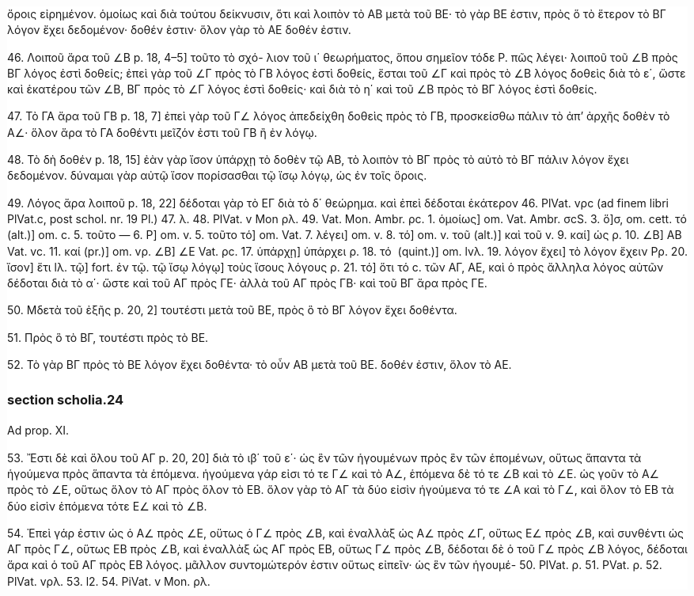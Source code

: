 <pb n="272"/>
ὄροις εἰρημένον. ὁμοίως καὶ διὰ τούτου δείκνυσιν, ὅτι
καὶ λοιπὸν τὸ ΑΒ μετὰ τοῦ ΒΕ· τὸ γὰρ ΒΕ ἐστιν,
πρὸς ὅ τὸ ἕτερον τὸ ΒΓ λόγον ἔχει δεδομένον· δοθέν
ἐστιν· ὅλον γὰρ τὸ ΑΕ δοθέν ἐστιν.</p>
<lb n="5"/> <p>46. Λοιποῦ ἄρα τοῦ ∠Β p. 18, 4–5] τοῦτο τὸ σχό-
λιον τοῦ ι΄ θεωρήματος, ὅπου σημεῖον τόδε P. πῶς
λέγει· λοιποῦ τοῦ ∠Β πρὸς ΒΓ λόγος ἐστὶ δοθείς; ἐπεὶ
γὰρ τοῦ ∠Γ πρὸς τὸ ΓΒ λόγος ἐστὶ δοθείς, ἔσται τοῦ
∠Γ καὶ πρὸς τὸ ∠Β λόγος δοθεὶς διὰ τὸ ε΄, ὥστε
<lb n="10"/> καὶ ἑκατέρου τῶν ∠Β, ΒΓ πρὸς τὸ ∠Γ λόγος ἐστὶ
δοθείς· καὶ διὰ τὸ η΄ καὶ τοῦ ∠Β πρὸς τὸ ΒΓ λόγος
ἐστὶ δοθείς.</p>
<p>47. Τὸ ΓΑ ἄρα τοῦ ΓΒ p. 18, 7] ἐπεὶ γὰρ τοῦ
Γ∠ λόγος ἀπεδείχθη δοθεὶς πρὸς τὸ ΓΒ, προσκείσθω
<lb n="15"/> πάλιν τὸ ἀπʼ ἀρχῆς δοθὲν τὸ Α∠· ὅλον ἄρα τὸ ΓΑ
δοθέντι μεῖζόν ἐστι τοῦ ΓΒ ἢ ἐν λόγῳ.</p>
<p>48. Τὸ δὴ δοθέν p. 18, 15] ἐὰν γὰρ ἴσον ὑπάρχῃ
τὸ δοθὲν τῷ ΑΒ, τὸ λοιπὸν τὸ ΒΓ πρὸς τὸ αὐτὸ τὸ
ΒΓ πάλιν λόγον ἔχει δεδομένον. δύναμαι γὰρ αὐτῷ
<lb n="20"/> ἴσον πορίσασθαι τῷ ἴσῳ λόγῳ, ὡς ἐν τοῖς ὅροις.</p>
<p>49. Λόγος ἄρα λοιποῦ p. 18, 22] δέδοται γὰρ τὸ
ΕΓ διὰ τὸ δ΄ θεώρημα. καὶ ἐπεὶ δέδοται ἑκάτερον
<note type="footnote">46. PlVat. vρc (ad finem libri PlVat.c, post schol. nr. 19 Pl.)
47. λ. 48. PlVat. v Mon ρλ. 49. Vat. Mon. Ambr. ρc.</note>
<note type="footnote">1. ὁμοίως] om. Vat. Ambr. σcS. 3. ὅ]σ, om. cett. τό (alt.)]
om. c. 5. τοῦτο — 6. P] om. v. 5. τοῦτο τό] om. Vat.</note>
<note type="footnote">7. λέγει] om. v. 8. τό] om. v. τοῦ (alt.)] καὶ τοῦ v. 9.
καί] ὡς ρ. 10. ∠Β] ΑΒ Vat. vc. 11. καί (pr.)] om. vρ.</note>
<note type="footnote">∠B] ∠Ε Vat. ρc. 17. ὑπάρχῃ] ὑπάρχει ρ. 18. τό  (quint.)]
om. lvλ. 19. λόγον ἔχει] τὸ λόγον ἔχειν Pρ. 20. ἴσον]
ἔτι lλ. τῷ] fort. ἐν τῷ. τῷ ἴσῳ λόγῳ] τοὺς ἴσους λόγους ρ.</note>
<note type="footnote">21. τό] ὅτι τό c.</note>

<pb n="273"/>
τῶν ΑΓ, ΑΕ, καὶ ὁ πρὸς ἄλληλα λόγος αὐτῶν δέδοται
διὰ τὸ α΄· ὥστε καὶ τοῦ ΑΓ πρὸς ΓΕ· ἀλλὰ τοῦ ΑΓ
πρὸς ΓΒ· καὶ τοῦ ΒΓ ἄρα πρὸς ΓΕ.</p>
<p>50. Μδετὰ τοῦ ἐξῆς p. 20, 2] τουτέστι μετὰ τοῦ ΒΕ,
πρὸς ὃ τὸ ΒΓ λόγον ἔχει δοθέντα.</p>
<p>51. Πρὸς ὃ τὸ ΒΓ, τουτέστι πρὸς τὸ ΒΕ.</p>
<p>52. Τὸ γὰρ ΒΓ πρὸς τὸ ΒΕ λόγον ἔχει δοθέντα·
τὸ οὖν ΑΒ μετὰ τοῦ ΒΕ. δοθέν ἐστιν, ὅλον τὸ ΑΕ.</p>

### section scholia.24

<head>Ad prop. XI.</head>
<p>53. Ἔστι δὲ καὶ ὅλου τοῦ ΑΓ p. 20, 20] διὰ τὸ ιβ΄ <lb n="10"/>
τοῦ ε΄· ὡς ἓν τῶν ἡγουμένων πρὸς ἓν τῶν ἑπομένων,
οὕτως ἅπαντα τὰ ἡγούμενα πρὸς ἅπαντα τὰ ἑπόμενα.
ἡγούμενα γάρ εἰσι τό τε Γ∠ καὶ τὸ Α∠, ἑπόμενα δὲ
τό τε ∠Β καὶ τὸ ∠Ε. ὡς γοῦν τὸ Α∠ πρὸς τὸ ∠Ε,
οὕτως ὅλον τὸ ΑΓ πρὸς ὅλον τὸ ΕΒ. ὅλον γὰρ τὸ <lb n="15"/>
ΑΓ τὰ δύο εἰσὶν ἡγούμενα τό τε ∠Α καὶ τὸ Γ∠, καὶ
ὅλον τὸ ΕΒ τὰ δύο εἰσὶν ἑπόμενα τότε Ε∠ καὶ τὸ ∠Β.</p>
<p>54. Ἐπεὶ γάρ ἐστιν ὡς ὁ Α∠ πρὸς ∠Ε, οὕτως
ὁ Γ∠ πρὸς ∠Β, καὶ ἐναλλὰξ ὡς Α∠ πρὸς ∠Γ, οὕτως
Ε∠ πρὸς ∠Β, καὶ συνθέντι ὡς ΑΓ πρὸς Γ∠, οὕτως <lb n="20"/>
ΕΒ πρὸς ∠Β, καὶ ἐναλλὰξ ὡς ΑΓ πρὸς ΕΒ, οὕτως
Γ∠ πρὸς ∠Β, δέδοται δὲ ὁ τοῦ Γ∠ πρὸς ∠Β λόγος,
δέδοται ἄρα καὶ ὁ τοῦ ΑΓ πρὸς ΕΒ λόγος. μᾶλλον
συντομώτερόν ἐστιν οὕτως εἰπεῖν· ὡς ἓν τῶν ἡγουμέ-
<note type="footnote">50. PlVat. ρ. 51. PVat. ρ. 52. PlVat. vρλ. 53. l2.
54. PiVat. v Mon. ρλ.</note>